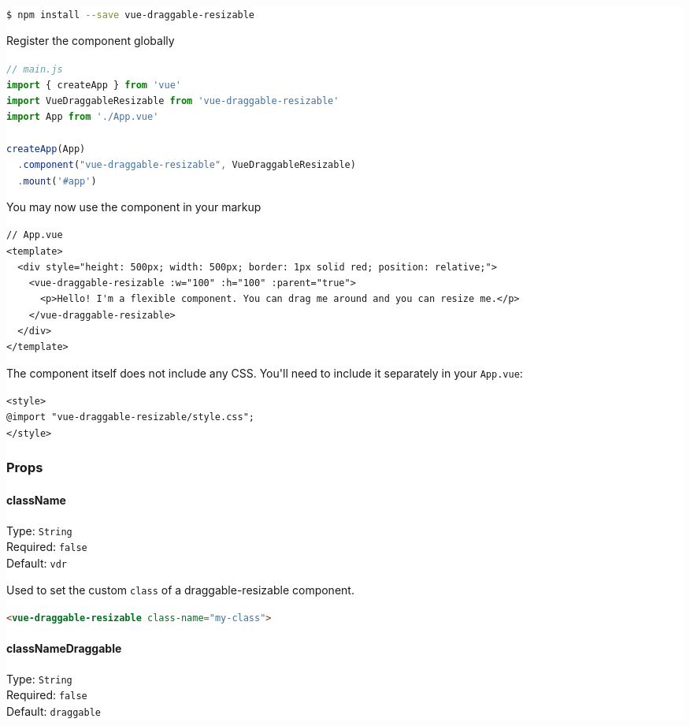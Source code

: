 ```bash
$ npm install --save vue-draggable-resizable
```


Register the component globally

```js
// main.js
import { createApp } from 'vue'
import VueDraggableResizable from 'vue-draggable-resizable'
import App from './App.vue'

createApp(App)
  .component("vue-draggable-resizable", VueDraggableResizable)
  .mount('#app')
```

You may now use the component in your markup

```vue
// App.vue
<template>
  <div style="height: 500px; width: 500px; border: 1px solid red; position: relative;">
    <vue-draggable-resizable :w="100" :h="100" :parent="true">
      <p>Hello! I'm a flexible component. You can drag me around and you can resize me.</p>
    </vue-draggable-resizable>
  </div>
</template>
```

The component itself does not include any CSS. You'll need to include it separately in your `App.vue`:

```vue
<style>
@import "vue-draggable-resizable/style.css";
</style>
```

### Props

#### className
Type: `String`<br>
Required: `false`<br>
Default: `vdr`

Used to set the custom `class` of a draggable-resizable component.

```html
<vue-draggable-resizable class-name="my-class">
```

#### classNameDraggable
Type: `String`<br>
Required: `false`<br>
Default: `draggable`
